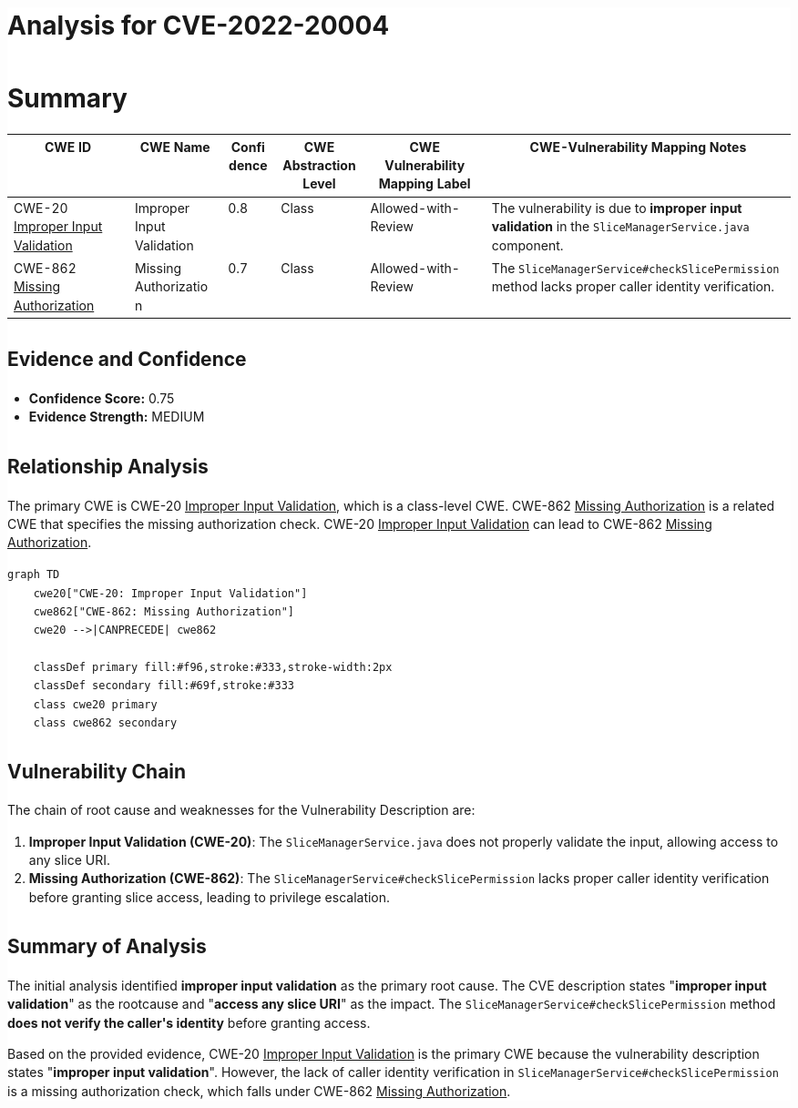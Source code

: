# Analysis for CVE-2022-20004

# Summary
| CWE ID | CWE Name | Confidence | CWE Abstraction Level | CWE Vulnerability Mapping Label | CWE-Vulnerability Mapping Notes |
|---|---|---|---|---|---|
| CWE-20 [Improper Input Validation](https://cwe.mitre.org/data/definitions/20.html) | Improper Input Validation | 0.8 | Class | Allowed-with-Review | The vulnerability is due to **improper input validation** in the `SliceManagerService.java` component. |
| CWE-862 [Missing Authorization](https://cwe.mitre.org/data/definitions/862.html) | Missing Authorization | 0.7 | Class | Allowed-with-Review | The `SliceManagerService#checkSlicePermission` method lacks proper caller identity verification. |

## Evidence and Confidence

*   **Confidence Score:** 0.75
*   **Evidence Strength:** MEDIUM

## Relationship Analysis
The primary CWE is CWE-20 [Improper Input Validation](https://cwe.mitre.org/data/definitions/20.html), which is a class-level CWE. CWE-862 [Missing Authorization](https://cwe.mitre.org/data/definitions/862.html) is a related CWE that specifies the missing authorization check. CWE-20 [Improper Input Validation](https://cwe.mitre.org/data/definitions/20.html) can lead to CWE-862 [Missing Authorization](https://cwe.mitre.org/data/definitions/862.html).

```mermaid
graph TD
    cwe20["CWE-20: Improper Input Validation"]
    cwe862["CWE-862: Missing Authorization"]
    cwe20 -->|CANPRECEDE| cwe862
    
    classDef primary fill:#f96,stroke:#333,stroke-width:2px
    classDef secondary fill:#69f,stroke:#333
    class cwe20 primary
    class cwe862 secondary
```

## Vulnerability Chain
The chain of root cause and weaknesses for the Vulnerability Description are:
1.  **Improper Input Validation (CWE-20)**: The `SliceManagerService.java` does not properly validate the input, allowing access to any slice URI.
2.  **Missing Authorization (CWE-862)**: The `SliceManagerService#checkSlicePermission` lacks proper caller identity verification before granting slice access, leading to privilege escalation.

## Summary of Analysis
The initial analysis identified **improper input validation** as the primary root cause. The CVE description states "**improper input validation**" as the rootcause and "**access any slice URI**" as the impact. The `SliceManagerService#checkSlicePermission` method **does not verify the caller's identity** before granting access.

Based on the provided evidence, CWE-20 [Improper Input Validation](https://cwe.mitre.org/data/definitions/20.html) is the primary CWE because the vulnerability description states "**improper input validation**". However, the lack of caller identity verification in `SliceManagerService#checkSlicePermission` is a missing authorization check, which falls under CWE-862 [Missing Authorization](https://cwe.mitre.org/data/definitions/862.html).
